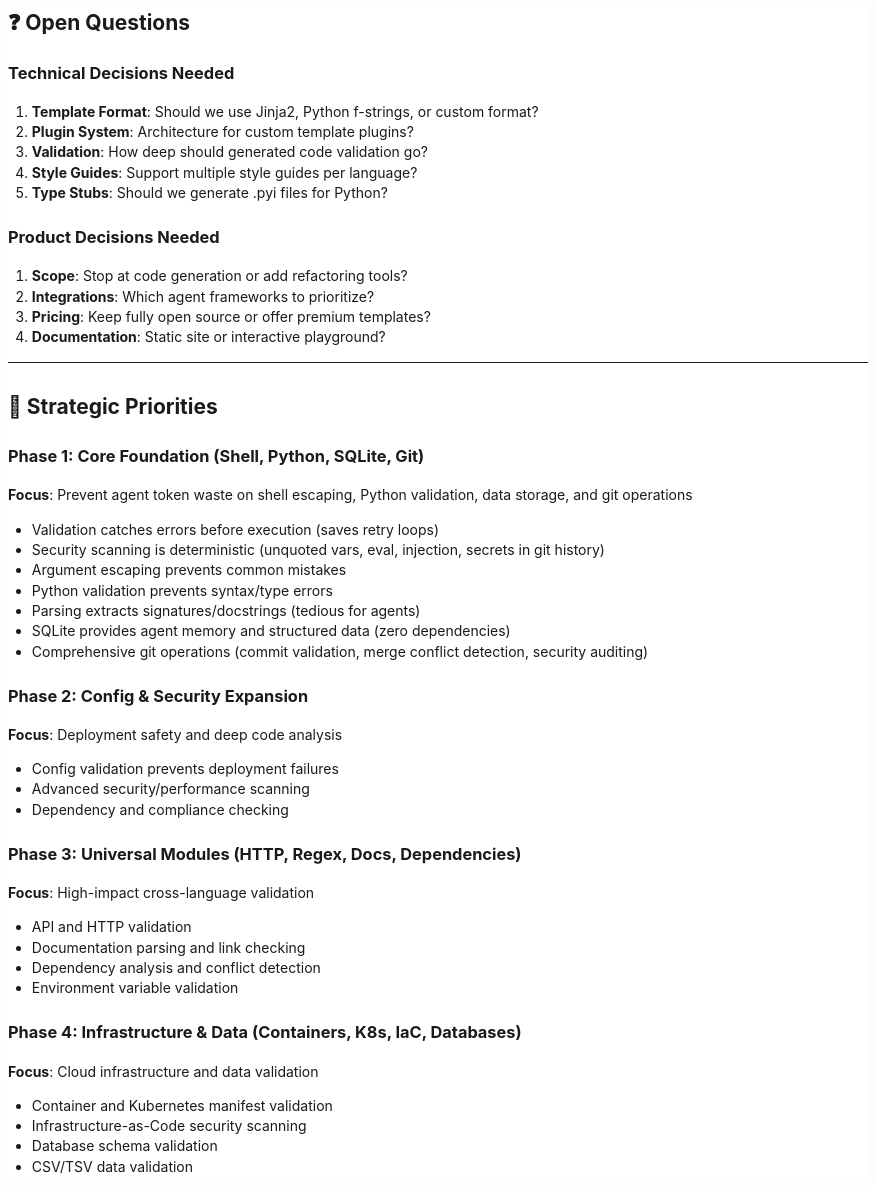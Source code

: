 
## ❓ Open Questions

### Technical Decisions Needed

1. **Template Format**: Should we use Jinja2, Python f-strings, or custom format?
2. **Plugin System**: Architecture for custom template plugins?
3. **Validation**: How deep should generated code validation go?
4. **Style Guides**: Support multiple style guides per language?
5. **Type Stubs**: Should we generate .pyi files for Python?

### Product Decisions Needed

1. **Scope**: Stop at code generation or add refactoring tools?
2. **Integrations**: Which agent frameworks to prioritize?
3. **Pricing**: Keep fully open source or offer premium templates?
4. **Documentation**: Static site or interactive playground?

---

## 🎯 Strategic Priorities

### Phase 1: Core Foundation (Shell, Python, SQLite, Git)
**Focus**: Prevent agent token waste on shell escaping, Python validation, data storage, and git operations
- Validation catches errors before execution (saves retry loops)
- Security scanning is deterministic (unquoted vars, eval, injection, secrets in git history)
- Argument escaping prevents common mistakes
- Python validation prevents syntax/type errors
- Parsing extracts signatures/docstrings (tedious for agents)
- SQLite provides agent memory and structured data (zero dependencies)
- Comprehensive git operations (commit validation, merge conflict detection, security auditing)

### Phase 2: Config & Security Expansion
**Focus**: Deployment safety and deep code analysis
- Config validation prevents deployment failures
- Advanced security/performance scanning
- Dependency and compliance checking

### Phase 3: Universal Modules (HTTP, Regex, Docs, Dependencies)
**Focus**: High-impact cross-language validation
- API and HTTP validation
- Documentation parsing and link checking
- Dependency analysis and conflict detection
- Environment variable validation

### Phase 4: Infrastructure & Data (Containers, K8s, IaC, Databases)
**Focus**: Cloud infrastructure and data validation
- Container and Kubernetes manifest validation
- Infrastructure-as-Code security scanning
- Database schema validation
- CSV/TSV data validation
